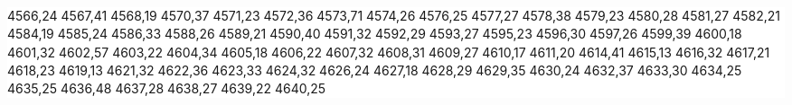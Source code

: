 4566,24
4567,41
4568,19
4570,37
4571,23
4572,36
4573,71
4574,26
4576,25
4577,27
4578,38
4579,23
4580,28
4581,27
4582,21
4584,19
4585,24
4586,33
4588,26
4589,21
4590,40
4591,32
4592,29
4593,27
4595,23
4596,30
4597,26
4599,39
4600,18
4601,32
4602,57
4603,22
4604,34
4605,18
4606,22
4607,32
4608,31
4609,27
4610,17
4611,20
4614,41
4615,13
4616,32
4617,21
4618,23
4619,13
4621,32
4622,36
4623,33
4624,32
4626,24
4627,18
4628,29
4629,35
4630,24
4632,37
4633,30
4634,25
4635,25
4636,48
4637,28
4638,27
4639,22
4640,25